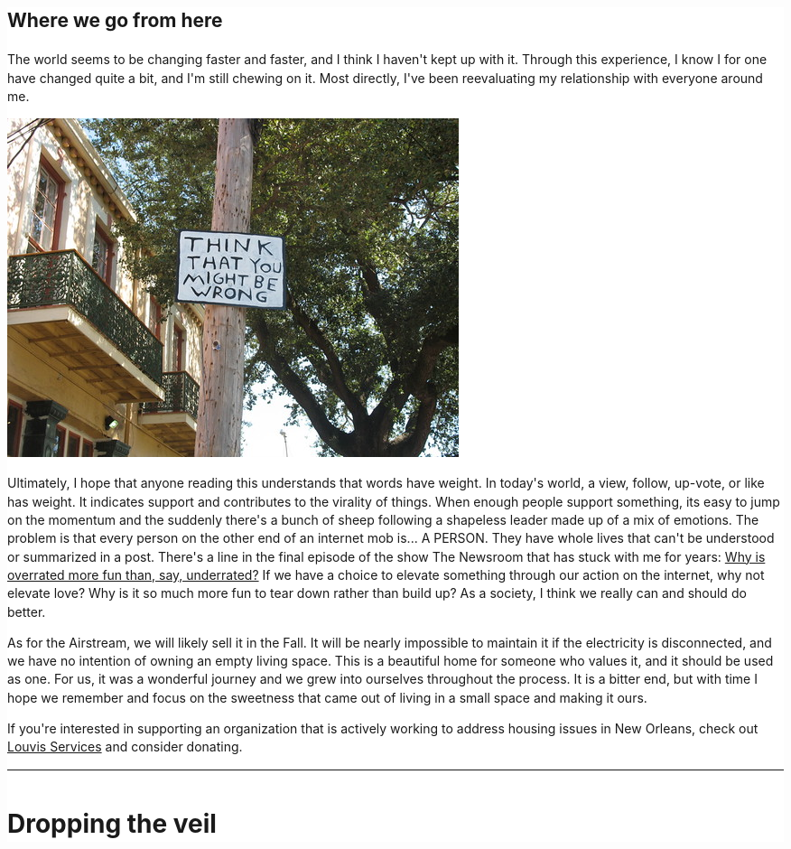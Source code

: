 ## Where we go from here

The world seems to be changing faster and faster, and I think I haven't kept up with it. Through this experience, I know I for one have changed quite a bit, and I'm still chewing on it. Most directly, I've been reevaluating my relationship with everyone around me.

![](/images/posts/mob_justice/streetwisdom.jpg)

Ultimately, I hope that anyone reading this understands that words have weight. In today's world, a view, follow, up-vote, or like has weight. It indicates support and contributes to the virality of things. When enough people support something, its easy to jump on the momentum and the suddenly there's a bunch of sheep following a shapeless leader made up of a mix of emotions. The problem is that every person on the other end of an internet mob is... A PERSON. They have whole lives that can't be understood or summarized in a post. There's a line in the final episode of the show The Newsroom that has stuck with me for years: [Why is overrated more fun than, say, underrated?](https://www.youtube.com/watch?v=NIwA6I7xUxg) If we have a choice to elevate something through our action on the internet, why not elevate love? Why is it so much more fun to tear down rather than build up? As a society, I think we really can and should do better.

As for the Airstream, we will likely sell it in the Fall. It will be nearly impossible to maintain it if the electricity is disconnected, and we have no intention of owning an empty living space. This is a beautiful home for someone who values it, and it should be used as one. For us, it was a wonderful journey and we grew into ourselves throughout the process. It is a bitter end, but with time I hope we remember and focus on the sweetness that came out of living in a small space and making it ours.

If you're interested in supporting an organization that is actively working to address housing issues in New Orleans, check out [Louvis Services](https://louvisservices.org) and consider donating.

---

# Dropping the veil
